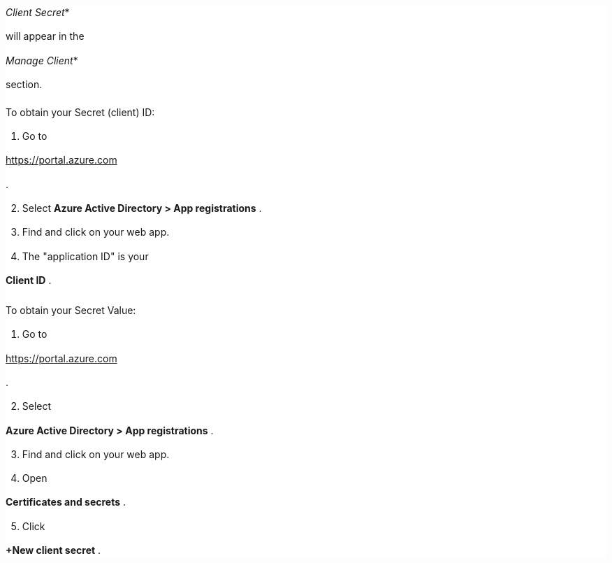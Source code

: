 *Client Secret**

will appear in the

*Manage Client**

section.


####
 To obtain your Secret (client) ID:

1. Go to


 https://portal.azure.com


 .


 2. Select
 **Azure Active Directory > App registrations**
 .


 3. Find and click on your web app.


 4. The "application ID" is your


**Client ID**
 .

###
 To obtain your Secret Value:


 1. Go to


 https://portal.azure.com


 .


 2. Select


**Azure Active Directory > App registrations**
 .


 3. Find and click on your web app.


 4. Open


**Certificates and secrets**
 .


 5. Click


**+New client secret**
 .
